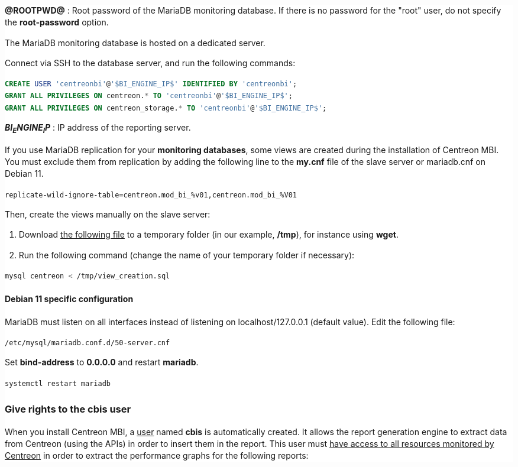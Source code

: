 **@ROOTPWD@** : Root password of the MariaDB monitoring database.
If there is no password for the "root" user, do not specify the **root-password** option.

</TabItem>
<TabItem value="Monitoring database on a remote server" label="Monitoring database on a remote server">

The MariaDB monitoring database is hosted on a dedicated server.

Connect via SSH to the database server, and run the following commands:

```SQL
CREATE USER 'centreonbi'@'$BI_ENGINE_IP$' IDENTIFIED BY 'centreonbi';
GRANT ALL PRIVILEGES ON centreon.* TO 'centreonbi'@'$BI_ENGINE_IP$';
GRANT ALL PRIVILEGES ON centreon_storage.* TO 'centreonbi'@'$BI_ENGINE_IP$';
```

**$BI_ENGINE_IP$** : IP address of the reporting server.

</TabItem>
</Tabs>

If you use MariaDB replication for your **monitoring databases**, some views
are created during the installation of Centreon MBI.
You must exclude them from replication by adding the following line to the **my.cnf**
file of the slave server or mariadb.cnf on Debian 11.

```shell
replicate-wild-ignore-table=centreon.mod_bi_%v01,centreon.mod_bi_%V01
```

Then, create the views manually on the slave server:

1. Download [the following file](../assets/reporting/installation/view_creation.sql) to a temporary folder (in our example, **/tmp**), for instance using **wget**.

2. Run the following command (change the name of your temporary folder if necessary):

```bash
mysql centreon < /tmp/view_creation.sql
```

#### Debian 11 specific configuration

MariaDB must listen on all interfaces instead of listening on localhost/127.0.0.1 (default value). Edit the following file:

```shell
/etc/mysql/mariadb.conf.d/50-server.cnf
```

Set **bind-address** to **0.0.0.0** and restart **mariadb**.

```shell
systemctl restart mariadb
```

### Give rights to the cbis user

When you install Centreon MBI, a [user](../monitoring/basic-objects/contacts.md) named **cbis** is automatically created.
It allows the report generation engine to extract data from Centreon (using the APIs) in order to insert them in the report.
This user must [have access to all resources monitored by Centreon](../administration/access-control-lists.md) in order to extract the performance graphs for the following reports:
